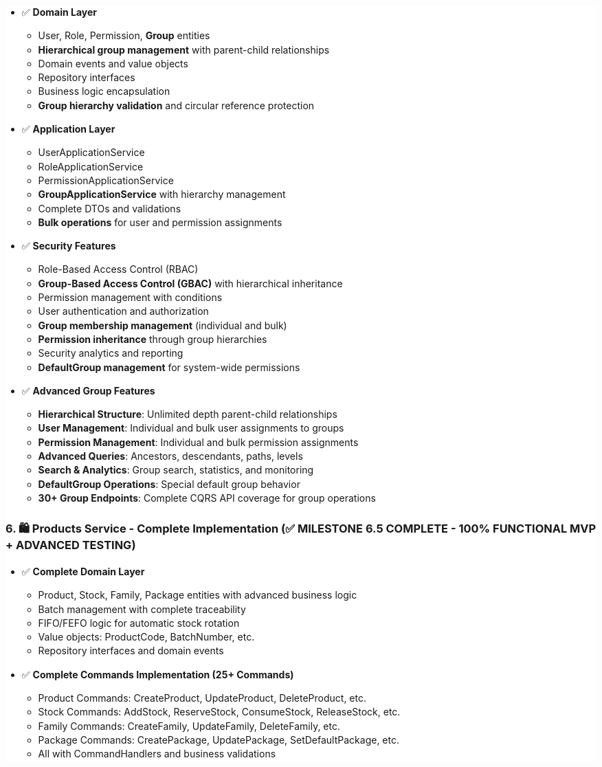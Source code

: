 - ✅ **Domain Layer**
  - User, Role, Permission, **Group** entities
  - **Hierarchical group management** with parent-child relationships
  - Domain events and value objects
  - Repository interfaces
  - Business logic encapsulation
  - **Group hierarchy validation** and circular reference protection

- ✅ **Application Layer**
  - UserApplicationService
  - RoleApplicationService
  - PermissionApplicationService
  - **GroupApplicationService** with hierarchy management
  - Complete DTOs and validations
  - **Bulk operations** for user and permission assignments

- ✅ **Security Features**
  - Role-Based Access Control (RBAC)
  - **Group-Based Access Control (GBAC)** with hierarchical inheritance
  - Permission management with conditions
  - User authentication and authorization
  - **Group membership management** (individual and bulk)
  - **Permission inheritance** through group hierarchies
  - Security analytics and reporting
  - **DefaultGroup management** for system-wide permissions

- ✅ **Advanced Group Features**
  - **Hierarchical Structure**: Unlimited depth parent-child relationships
  - **User Management**: Individual and bulk user assignments to groups
  - **Permission Management**: Individual and bulk permission assignments
  - **Advanced Queries**: Ancestors, descendants, paths, levels
  - **Search & Analytics**: Group search, statistics, and monitoring
  - **DefaultGroup Operations**: Special default group behavior
  - **30+ Group Endpoints**: Complete CQRS API coverage for group operations

### 6. 🛍️ **Products Service - Complete Implementation (✅ MILESTONE 6.5 COMPLETE - 100% FUNCTIONAL MVP + ADVANCED TESTING)**

- ✅ **Complete Domain Layer**
  - Product, Stock, Family, Package entities with advanced business logic
  - Batch management with complete traceability
  - FIFO/FEFO logic for automatic stock rotation
  - Value objects: ProductCode, BatchNumber, etc.
  - Repository interfaces and domain events

- ✅ **Complete Commands Implementation (25+ Commands)**
  - Product Commands: CreateProduct, UpdateProduct, DeleteProduct, etc.
  - Stock Commands: AddStock, ReserveStock, ConsumeStock, ReleaseStock, etc.
  - Family Commands: CreateFamily, UpdateFamily, DeleteFamily, etc.
  - Package Commands: CreatePackage, UpdatePackage, SetDefaultPackage, etc.
  - All with CommandHandlers and business validations
